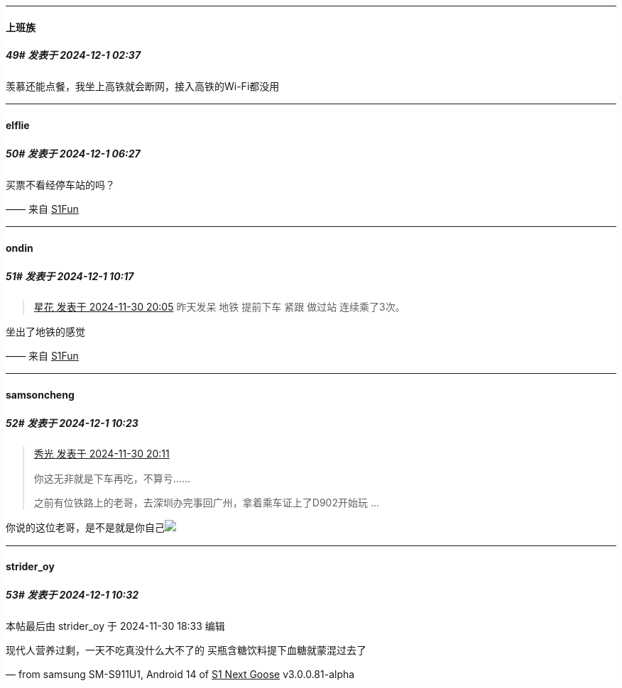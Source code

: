 
*****

####  上班族  
##### 49#       发表于 2024-12-1 02:37

羡慕还能点餐，我坐上高铁就会断网，接入高铁的Wi-Fi都没用


*****

####  elflie  
##### 50#       发表于 2024-12-1 06:27

买票不看经停车站的吗？

—— 来自 [S1Fun](https://s1fun.koalcat.com)


*****

####  ondin  
##### 51#       发表于 2024-12-1 10:17

<blockquote><a href="httphttps://bbs.saraba1st.com/2b/forum.php?mod=redirect&amp;goto=findpost&amp;pid=66809498&amp;ptid=2208894" target="_blank">星花 发表于 2024-11-30 20:05</a>
昨天发呆 地铁 提前下车 紧跟 做过站 连续乘了3次。</blockquote>
坐出了地铁的感觉

—— 来自 [S1Fun](https://s1fun.koalcat.com)


*****

####  samsoncheng  
##### 52#       发表于 2024-12-1 10:23

<blockquote><a href="httphttps://bbs.saraba1st.com/2b/forum.php?mod=redirect&amp;goto=findpost&amp;pid=66809554&amp;ptid=2208894" target="_blank">秀光 发表于 2024-11-30 20:11</a>

你这无非就是下车再吃，不算亏……

之前有位铁路上的老哥，去深圳办完事回广州，拿着乘车证上了D902开始玩 ...</blockquote>
你说的这位老哥，是不是就是你自己<img src="https://static.saraba1st.com/image/smiley/face2017/033.png" referrerpolicy="no-referrer">


*****

####  strider_oy  
##### 53#       发表于 2024-12-1 10:32

 本帖最后由 strider_oy 于 2024-11-30 18:33 编辑 

现代人营养过剩，一天不吃真没什么大不了的
买瓶含糖饮料提下血糖就蒙混过去了

— from samsung SM-S911U1, Android 14 of [S1 Next Goose](https://pan.baidu.com/s/1mi43uRm) v3.0.0.81-alpha
